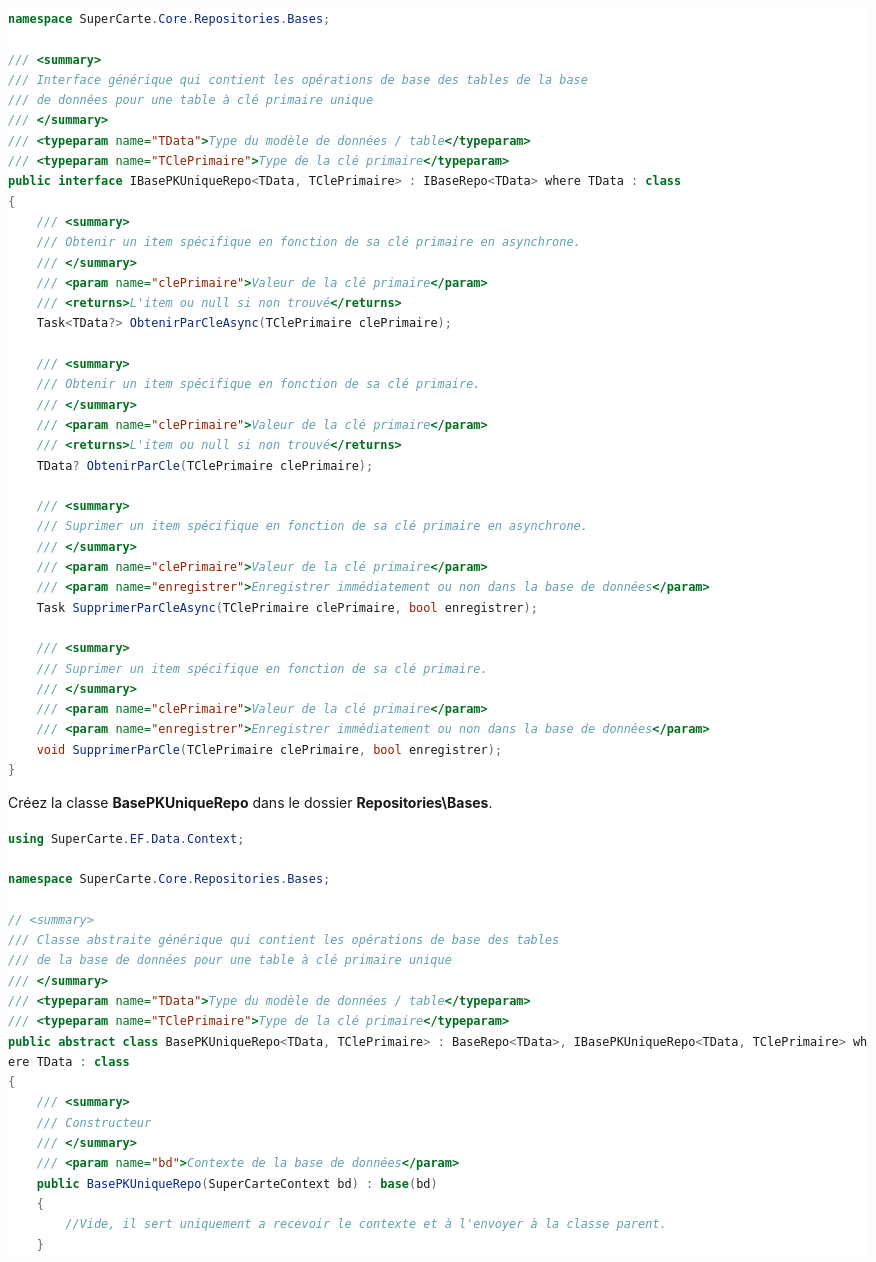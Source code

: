```csharp title="Bonne solution"
namespace SuperCarte.Core.Repositories.Bases;

/// <summary>
/// Interface générique qui contient les opérations de base des tables de la base
/// de données pour une table à clé primaire unique
/// </summary>
/// <typeparam name="TData">Type du modèle de données / table</typeparam>
/// <typeparam name="TClePrimaire">Type de la clé primaire</typeparam>
public interface IBasePKUniqueRepo<TData, TClePrimaire> : IBaseRepo<TData> where TData : class
{
    /// <summary>
    /// Obtenir un item spécifique en fonction de sa clé primaire en asynchrone.
    /// </summary>
    /// <param name="clePrimaire">Valeur de la clé primaire</param>
    /// <returns>L'item ou null si non trouvé</returns>
    Task<TData?> ObtenirParCleAsync(TClePrimaire clePrimaire);

    /// <summary>
    /// Obtenir un item spécifique en fonction de sa clé primaire.
    /// </summary>
    /// <param name="clePrimaire">Valeur de la clé primaire</param>
    /// <returns>L'item ou null si non trouvé</returns>
    TData? ObtenirParCle(TClePrimaire clePrimaire);

    /// <summary>
    /// Suprimer un item spécifique en fonction de sa clé primaire en asynchrone.
    /// </summary>
    /// <param name="clePrimaire">Valeur de la clé primaire</param>    
    /// <param name="enregistrer">Enregistrer immédiatement ou non dans la base de données</param>
    Task SupprimerParCleAsync(TClePrimaire clePrimaire, bool enregistrer);

    /// <summary>
    /// Suprimer un item spécifique en fonction de sa clé primaire.
    /// </summary>
    /// <param name="clePrimaire">Valeur de la clé primaire</param>    
    /// <param name="enregistrer">Enregistrer immédiatement ou non dans la base de données</param>
    void SupprimerParCle(TClePrimaire clePrimaire, bool enregistrer);
}
```

Créez la classe **BasePKUniqueRepo** dans le dossier **Repositories\Bases**.

```csharp
using SuperCarte.EF.Data.Context;

namespace SuperCarte.Core.Repositories.Bases;

// <summary>
/// Classe abstraite générique qui contient les opérations de base des tables 
/// de la base de données pour une table à clé primaire unique
/// </summary>
/// <typeparam name="TData">Type du modèle de données / table</typeparam>
/// <typeparam name="TClePrimaire">Type de la clé primaire</typeparam>
public abstract class BasePKUniqueRepo<TData, TClePrimaire> : BaseRepo<TData>, IBasePKUniqueRepo<TData, TClePrimaire> where TData : class
{
    /// <summary>
    /// Constructeur
    /// </summary>
    /// <param name="bd">Contexte de la base de données</param>
    public BasePKUniqueRepo(SuperCarteContext bd) : base(bd)
    {
        //Vide, il sert uniquement a recevoir le contexte et à l'envoyer à la classe parent.
    }
```